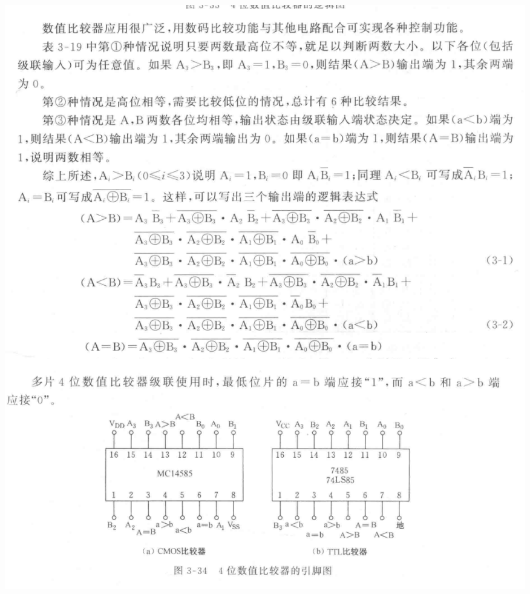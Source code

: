 
![4位数值比较器逻辑表达式](../../_media/pics/numerical_logic_system/2-32.png)

![4位数值比较器的引脚图](../../_media/pics/numerical_logic_system/2-33.png)
